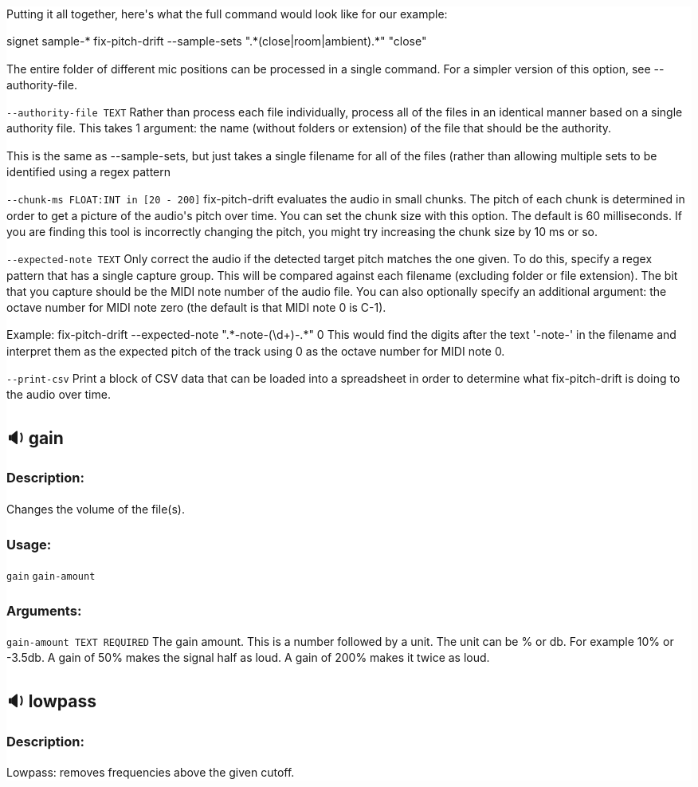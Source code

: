 Putting it all together, here's what the full command would look like for our example:

signet sample-\* fix-pitch-drift --sample-sets ".\*(close|room|ambient).\*" "close"

The entire folder of different mic positions can be processed in a single command. For a simpler version of this option, see --authority-file.

`--authority-file TEXT`
Rather than process each file individually, process all of the files in an identical manner based on a single authority file. This takes 1 argument: the name (without folders or extension) of the file that should be the authority.
    
This is the same as --sample-sets, but just takes a single filename for all of the files (rather than allowing multiple sets to be identified using a regex pattern

`--chunk-ms FLOAT:INT in [20 - 200]`
fix-pitch-drift evaluates the audio in small chunks. The pitch of each chunk is determined in order to get a picture of the audio's pitch over time. You can set the chunk size with this option. The default is 60 milliseconds. If you are finding this tool is incorrectly changing the pitch, you might try increasing the chunk size by 10 ms or so.

`--expected-note TEXT`
Only correct the audio if the detected target pitch matches the one given. To do this, specify a regex pattern that has a single capture group. This will be compared against each filename (excluding folder or file extension). The bit that you capture should be the MIDI note number of the audio file. You can also optionally specify an additional argument: the octave number for MIDI note zero (the default is that MIDI note 0 is C-1).

Example: fix-pitch-drift --expected-note ".\*-note-(\d+)-.\*" 0
This would find the digits after the text '-note-' in the filename and interpret them as the expected pitch of the track using 0 as the octave number for MIDI note 0.

`--print-csv`
Print a block of CSV data that can be loaded into a spreadsheet in order to determine what fix-pitch-drift is doing to the audio over time.

## :sound: gain
### Description:
Changes the volume of the file(s).

### Usage:
  `gain` `gain-amount`

### Arguments:
`gain-amount TEXT REQUIRED`
The gain amount. This is a number followed by a unit. The unit can be % or db. For example 10% or -3.5db. A gain of 50% makes the signal half as loud. A gain of 200% makes it twice as loud.

## :sound: lowpass
### Description:
Lowpass: removes frequencies above the given cutoff.

